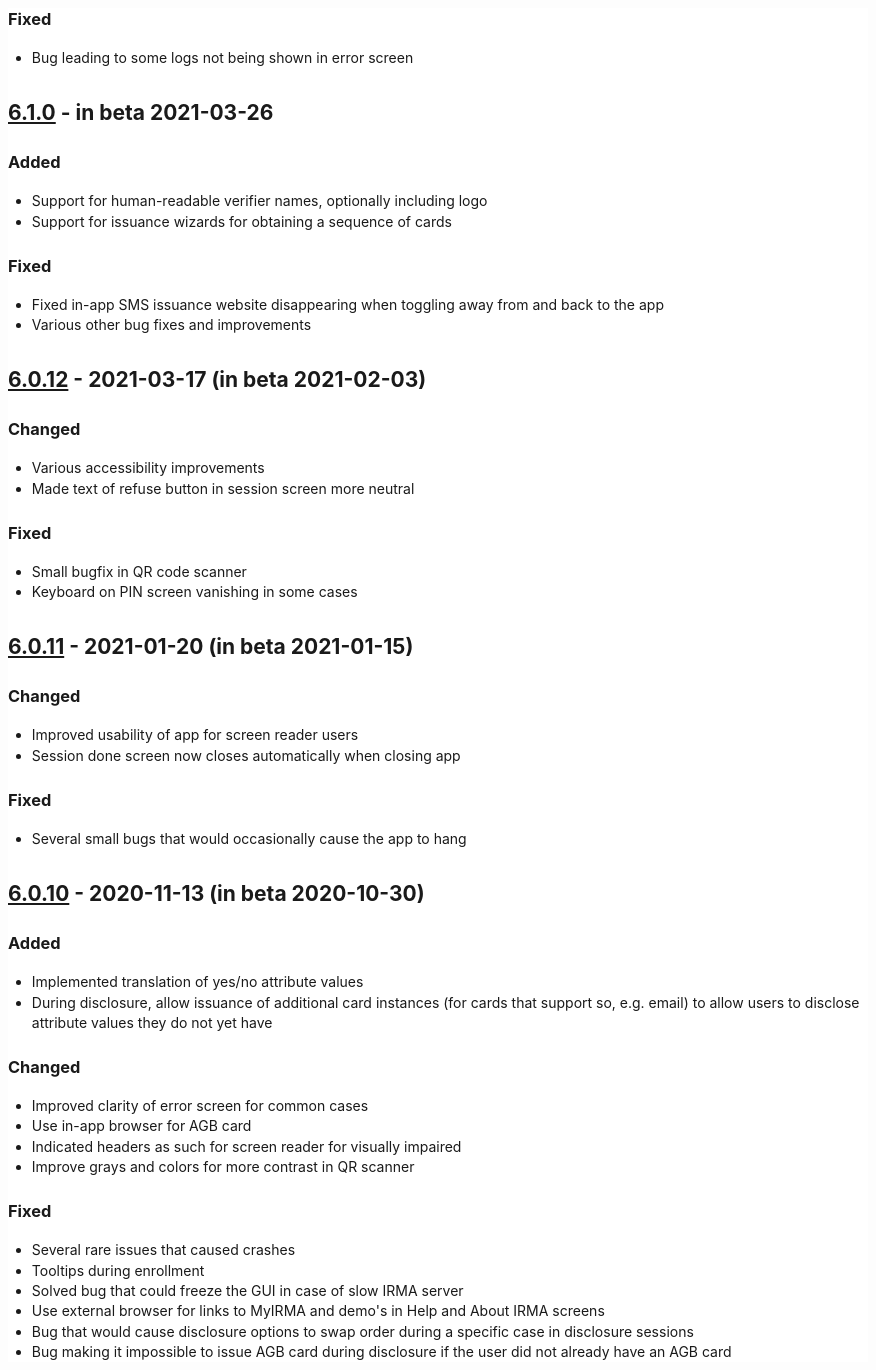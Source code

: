 ### Fixed
- Bug leading to some logs not being shown in error screen

## [6.1.0] - in beta 2021-03-26
### Added
- Support for human-readable verifier names, optionally including logo
- Support for issuance wizards for obtaining a sequence of cards

### Fixed
- Fixed in-app SMS issuance website disappearing when toggling away from and back to the app
- Various other bug fixes and improvements

## [6.0.12] - 2021-03-17 (in beta 2021-02-03)
### Changed
- Various accessibility improvements
- Made text of refuse button in session screen more neutral

### Fixed
- Small bugfix in QR code scanner
- Keyboard on PIN screen vanishing in some cases

## [6.0.11] - 2021-01-20 (in beta 2021-01-15)
### Changed
- Improved usability of app for screen reader users
- Session done screen now closes automatically when closing app

### Fixed
- Several small bugs that would occasionally cause the app to hang

## [6.0.10] - 2020-11-13 (in beta 2020-10-30)
### Added
- Implemented translation of yes/no attribute values
- During disclosure, allow issuance of additional card instances (for cards that support so, e.g. email) to allow users to disclose attribute values they do not yet have

### Changed
- Improved clarity of error screen for common cases
- Use in-app browser for AGB card
- Indicated headers as such for screen reader for visually impaired
- Improve grays and colors for more contrast in QR scanner

### Fixed
- Several rare issues that caused crashes
- Tooltips during enrollment
- Solved bug that could freeze the GUI in case of slow IRMA server
- Use external browser for links to MyIRMA and demo's in Help and About IRMA screens
- Bug that would cause disclosure options to swap order during a specific case in disclosure sessions
- Bug making it impossible to issue AGB card during disclosure if the user did not already have an AGB card


[7.0.0]: https://github.com/privacybydesign/irmamobile/compare/v6.4.1...v7.0.0
[6.4.1]: https://github.com/privacybydesign/irmamobile/compare/v6.4.0...v6.4.1
[6.4.0]: https://github.com/privacybydesign/irmamobile/compare/v6.3.3...v6.4.0
[6.3.3]: https://github.com/privacybydesign/irmamobile/compare/v6.3.2...v6.3.3
[6.3.2]: https://github.com/privacybydesign/irmamobile/compare/v6.3.1...v6.3.2
[6.3.1]: https://github.com/privacybydesign/irmamobile/compare/v6.3.0...v6.3.1
[6.3.0]: https://github.com/privacybydesign/irmamobile/compare/v6.2.4...v6.3.0
[6.2.4]: https://github.com/privacybydesign/irmamobile/compare/v6.2.3...v6.2.4
[6.2.3]: https://github.com/privacybydesign/irmamobile/compare/v6.2.2...v6.2.3
[6.2.2]: https://github.com/privacybydesign/irmamobile/compare/v6.2.1...v6.2.2
[6.2.1]: https://github.com/privacybydesign/irmamobile/compare/v6.2.0...v6.2.1
[6.2.0]: https://github.com/privacybydesign/irmamobile/compare/v6.1.2...v6.2.0
[6.1.2]: https://github.com/privacybydesign/irmamobile/compare/v6.1.1...v6.1.2
[6.1.1]: https://github.com/privacybydesign/irmamobile/compare/v6.1.0...v6.1.1
[6.1.0]: https://github.com/privacybydesign/irmamobile/compare/v6.0.12...v6.1.0
[6.0.12]: https://github.com/privacybydesign/irmamobile/compare/v6.0.11...v6.0.12
[6.0.11]: https://github.com/privacybydesign/irmamobile/compare/v6.0.10...v6.0.11
[6.0.10]: https://github.com/privacybydesign/irmamobile/compare/6be351c9...v6.0.10
[6.0.9]: https://github.com/privacybydesign/irmamobile/compare/7f53f7cb...6be351c9
[6.0.8]: https://github.com/privacybydesign/irmamobile/compare/b94760ce...7f53f7cb
[6.0.5]: https://github.com/privacybydesign/irmamobile/compare/fe61622a...b94760ce
[6.0.4]: https://github.com/privacybydesign/irmamobile/compare/2b66156e...fe61622a
[6.0.3]: https://github.com/privacybydesign/irmamobile/compare/b03eed86...2b66156e
[6.0.2]: https://github.com/privacybydesign/irmamobile/compare/ad77578c...b03eed86
[6.0.1]: https://github.com/privacybydesign/irmamobile/compare/5c6dc0c4...ad77578c
[6.0.0]: https://github.com/privacybydesign/irmamobile/tree/5c6dc0c4c